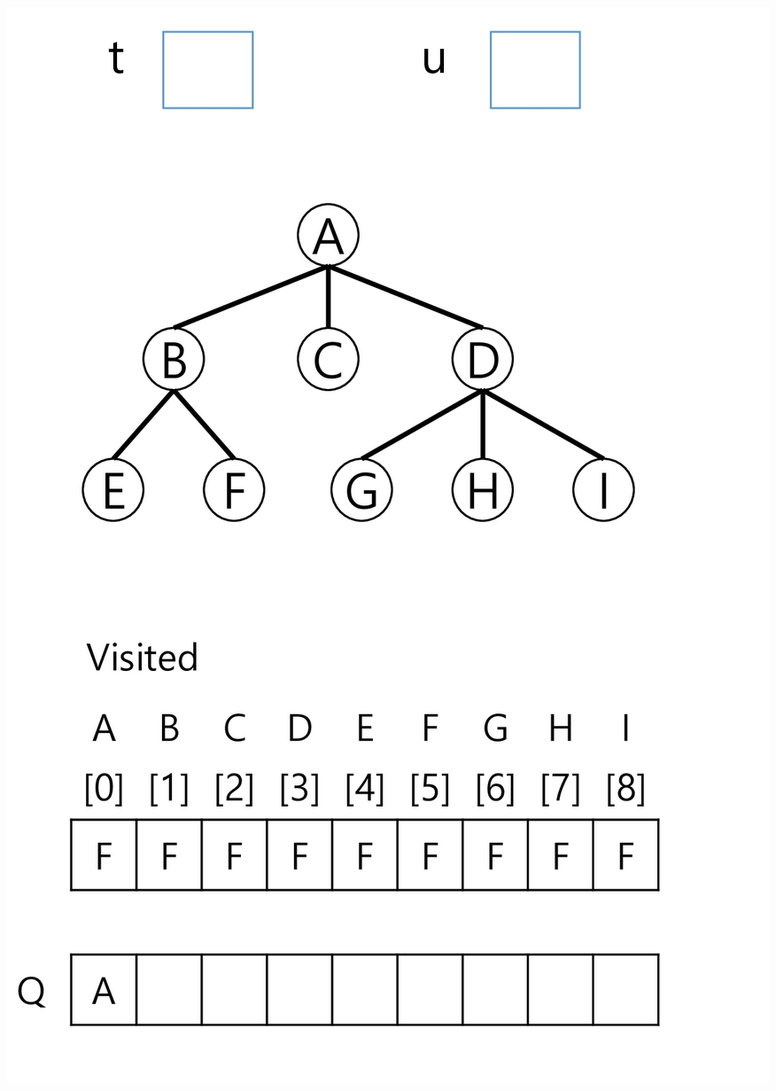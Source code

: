 ![image-20220928105107284](./220928.assets/image-20220928105107284.png)

![image-20220928104848612](./220928.assets/image-20220928104848612.png)
